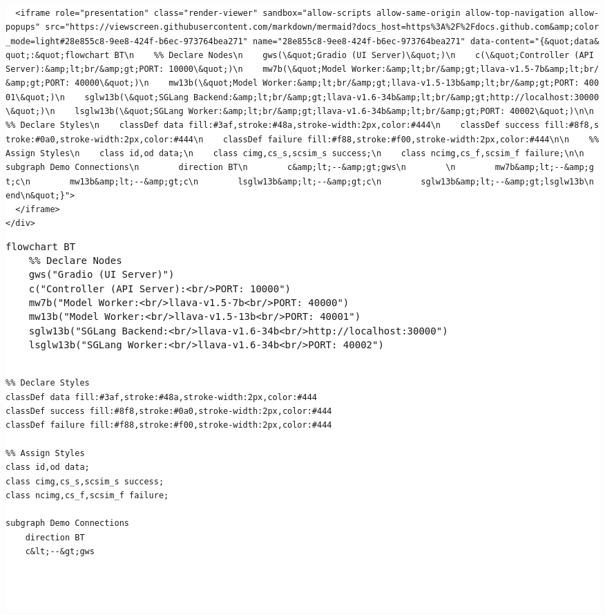       <iframe role="presentation" class="render-viewer" sandbox="allow-scripts allow-same-origin allow-top-navigation allow-popups" src="https://viewscreen.githubusercontent.com/markdown/mermaid?docs_host=https%3A%2F%2Fdocs.github.com&amp;color_mode=light#28e855c8-9ee8-424f-b6ec-973764bea271" name="28e855c8-9ee8-424f-b6ec-973764bea271" data-content="{&quot;data&quot;:&quot;flowchart BT\n    %% Declare Nodes\n    gws(\&quot;Gradio (UI Server)\&quot;)\n    c(\&quot;Controller (API Server):&amp;lt;br/&amp;gt;PORT: 10000\&quot;)\n    mw7b(\&quot;Model Worker:&amp;lt;br/&amp;gt;llava-v1.5-7b&amp;lt;br/&amp;gt;PORT: 40000\&quot;)\n    mw13b(\&quot;Model Worker:&amp;lt;br/&amp;gt;llava-v1.5-13b&amp;lt;br/&amp;gt;PORT: 40001\&quot;)\n    sglw13b(\&quot;SGLang Backend:&amp;lt;br/&amp;gt;llava-v1.6-34b&amp;lt;br/&amp;gt;http://localhost:30000\&quot;)\n    lsglw13b(\&quot;SGLang Worker:&amp;lt;br/&amp;gt;llava-v1.6-34b&amp;lt;br/&amp;gt;PORT: 40002\&quot;)\n\n    %% Declare Styles\n    classDef data fill:#3af,stroke:#48a,stroke-width:2px,color:#444\n    classDef success fill:#8f8,stroke:#0a0,stroke-width:2px,color:#444\n    classDef failure fill:#f88,stroke:#f00,stroke-width:2px,color:#444\n\n    %% Assign Styles\n    class id,od data;\n    class cimg,cs_s,scsim_s success;\n    class ncimg,cs_f,scsim_f failure;\n\n    subgraph Demo Connections\n        direction BT\n        c&amp;lt;--&amp;gt;gws\n        \n        mw7b&amp;lt;--&amp;gt;c\n        mw13b&amp;lt;--&amp;gt;c\n        lsglw13b&amp;lt;--&amp;gt;c\n        sglw13b&amp;lt;--&amp;gt;lsglw13b\n    end\n&quot;}">
      </iframe>
    </div>
  </div>
  <span class="js-render-enrichment-loader d-flex flex-justify-center flex-items-center width-full" style="min-height:100px" role="presentation" hidden="">
    <svg style="box-sizing: content-box; color: var(--color-icon-primary);" width="16" height="16" viewBox="0 0 16 16" fill="none" data-view-component="true" class="octospinner mx-auto anim-rotate">
  <circle cx="8" cy="8" r="7" stroke="currentColor" stroke-opacity="0.25" stroke-width="2" vector-effect="non-scaling-stroke" fill="none"></circle>
  <path d="M15 8a7.002 7.002 0 00-7-7" stroke="currentColor" stroke-width="2" stroke-linecap="round" vector-effect="non-scaling-stroke"></path>
</svg>
  </span>
<div class="js-render-enrichment-fallback"><div class="render-plaintext-hidden" dir="auto">
      <pre lang="mermaid" aria-label="Raw mermaid code">flowchart BT
    %% Declare Nodes
    gws("Gradio (UI Server)")
    c("Controller (API Server):&lt;br/&gt;PORT: 10000")
    mw7b("Model Worker:&lt;br/&gt;llava-v1.5-7b&lt;br/&gt;PORT: 40000")
    mw13b("Model Worker:&lt;br/&gt;llava-v1.5-13b&lt;br/&gt;PORT: 40001")
    sglw13b("SGLang Backend:&lt;br/&gt;llava-v1.6-34b&lt;br/&gt;http://localhost:30000")
    lsglw13b("SGLang Worker:&lt;br/&gt;llava-v1.6-34b&lt;br/&gt;PORT: 40002")

    %% Declare Styles
    classDef data fill:#3af,stroke:#48a,stroke-width:2px,color:#444
    classDef success fill:#8f8,stroke:#0a0,stroke-width:2px,color:#444
    classDef failure fill:#f88,stroke:#f00,stroke-width:2px,color:#444

    %% Assign Styles
    class id,od data;
    class cimg,cs_s,scsim_s success;
    class ncimg,cs_f,scsim_f failure;

    subgraph Demo Connections
        direction BT
        c&lt;--&gt;gws
        